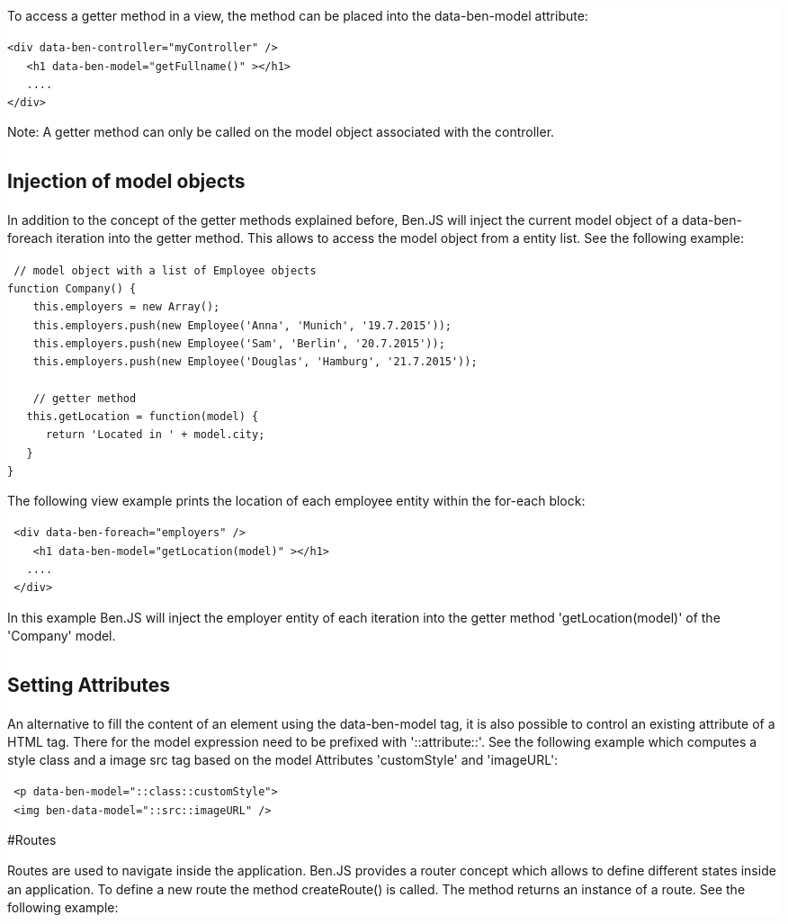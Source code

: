 To access a getter method in a view, the method can be placed into the data-ben-model attribute:

    <div data-ben-controller="myController" />
       <h1 data-ben-model="getFullname()" ></h1>
       ....
    </div>

Note: A getter method can only be called on the model object associated with the controller. 

## Injection of model objects 
In addition to the concept of the getter methods explained before, Ben.JS will inject the current model object of a data-ben-foreach iteration into the getter method. This allows to access the model object from a entity list. See the following example:

	 // model object with a list of Employee objects
    function Company() {
    	this.employers = new Array();
    	this.employers.push(new Employee('Anna', 'Munich', '19.7.2015'));
    	this.employers.push(new Employee('Sam', 'Berlin', '20.7.2015'));
    	this.employers.push(new Employee('Douglas', 'Hamburg', '21.7.2015'));
    	
	    // getter method
       this.getLocation = function(model) {
		  return 'Located in ' + model.city;
	   }
    }

The following view example prints the location of each employee entity within the for-each block: 

     <div data-ben-foreach="employers" />
        <h1 data-ben-model="getLocation(model)" ></h1>
       ....
     </div>

In this example Ben.JS will inject the employer entity of each iteration into the getter method 'getLocation(model)' of the 'Company' model.


## Setting Attributes

An alternative to fill the content of an element using the data-ben-model tag, it is also possible to control an existing attribute of a HTML tag. There for the model expression need to be prefixed with '::attribute::'. See the following example which computes a style class and a image src tag based on the model Attributes 'customStyle' and 'imageURL':

     <p data-ben-model="::class::customStyle"> 
     <img ben-data-model="::src::imageURL" />



#Routes

Routes are used to navigate inside the application. Ben.JS provides a router concept which allows to define different states inside an application. To define a new route the method createRoute() is called. The method returns an instance of a route. See the following example:
